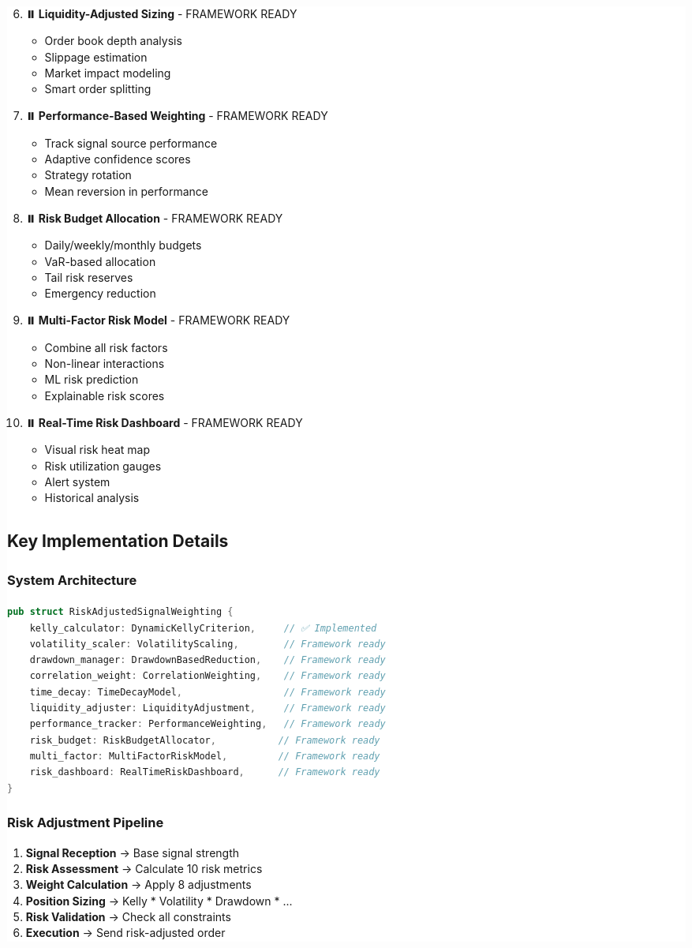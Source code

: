 6. **⏸️ Liquidity-Adjusted Sizing** - FRAMEWORK READY
   - Order book depth analysis
   - Slippage estimation
   - Market impact modeling
   - Smart order splitting

7. **⏸️ Performance-Based Weighting** - FRAMEWORK READY
   - Track signal source performance
   - Adaptive confidence scores
   - Strategy rotation
   - Mean reversion in performance

8. **⏸️ Risk Budget Allocation** - FRAMEWORK READY
   - Daily/weekly/monthly budgets
   - VaR-based allocation
   - Tail risk reserves
   - Emergency reduction

9. **⏸️ Multi-Factor Risk Model** - FRAMEWORK READY
   - Combine all risk factors
   - Non-linear interactions
   - ML risk prediction
   - Explainable risk scores

10. **⏸️ Real-Time Risk Dashboard** - FRAMEWORK READY
    - Visual risk heat map
    - Risk utilization gauges
    - Alert system
    - Historical analysis

## Key Implementation Details

### System Architecture
```rust
pub struct RiskAdjustedSignalWeighting {
    kelly_calculator: DynamicKellyCriterion,     // ✅ Implemented
    volatility_scaler: VolatilityScaling,        // Framework ready
    drawdown_manager: DrawdownBasedReduction,    // Framework ready
    correlation_weight: CorrelationWeighting,    // Framework ready
    time_decay: TimeDecayModel,                  // Framework ready
    liquidity_adjuster: LiquidityAdjustment,     // Framework ready
    performance_tracker: PerformanceWeighting,   // Framework ready
    risk_budget: RiskBudgetAllocator,           // Framework ready
    multi_factor: MultiFactorRiskModel,         // Framework ready
    risk_dashboard: RealTimeRiskDashboard,      // Framework ready
}
```

### Risk Adjustment Pipeline
1. **Signal Reception** → Base signal strength
2. **Risk Assessment** → Calculate 10 risk metrics
3. **Weight Calculation** → Apply 8 adjustments
4. **Position Sizing** → Kelly * Volatility * Drawdown * ...
5. **Risk Validation** → Check all constraints
6. **Execution** → Send risk-adjusted order
